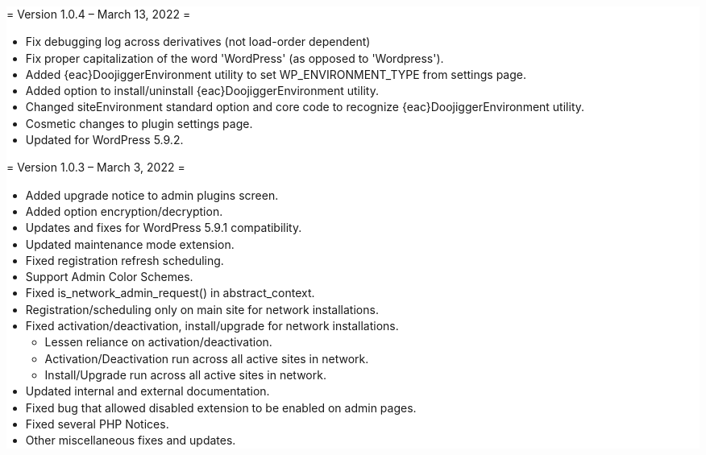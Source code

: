 = Version 1.0.4 – March 13, 2022 =

+	Fix debugging log across derivatives (not load-order dependent)
+	Fix proper capitalization of the word 'WordPress' (as opposed to 'Wordpress').
+	Added {eac}DoojiggerEnvironment utility to set WP_ENVIRONMENT_TYPE from settings page.
+	Added option to install/uninstall {eac}DoojiggerEnvironment utility.
+	Changed siteEnvironment standard option and core code to recognize {eac}DoojiggerEnvironment utility.
+	Cosmetic changes to plugin settings page.
+	Updated for WordPress 5.9.2.

= Version 1.0.3 – March 3, 2022 =

+	Added upgrade notice to admin plugins screen.
+	Added option encryption/decryption.
+	Updates and fixes for WordPress 5.9.1 compatibility.
+	Updated maintenance mode extension.
+	Fixed registration refresh scheduling.
+	Support Admin Color Schemes.
+	Fixed is_network_admin_request() in abstract_context.
+	Registration/scheduling only on main site for network installations.
+	Fixed activation/deactivation, install/upgrade for network installations.
	+	Lessen reliance on activation/deactivation.
	+	Activation/Deactivation run across all active sites in network.
	+	Install/Upgrade run across all active sites in network.
+	Updated internal and external documentation.
+	Fixed bug that allowed disabled extension to be enabled on admin pages.
+	Fixed several PHP Notices.
+	Other miscellaneous fixes and updates.
